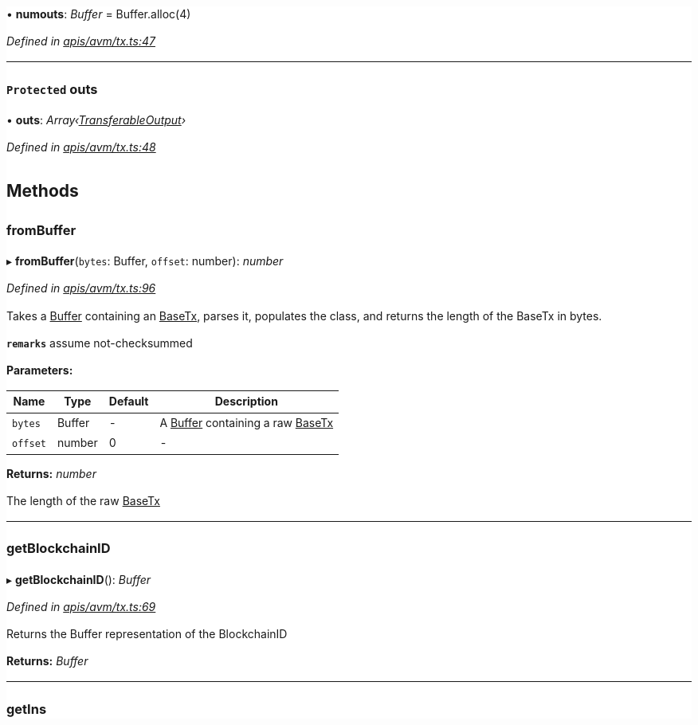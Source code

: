 • **numouts**: *Buffer* =  Buffer.alloc(4)

*Defined in [apis/avm/tx.ts:47](https://github.com/ava-labs/slopes/blob/2d2915d/src/apis/avm/tx.ts#L47)*

___

### `Protected` outs

• **outs**: *Array‹[TransferableOutput](_apis_avm_outputs_.transferableoutput.md)›*

*Defined in [apis/avm/tx.ts:48](https://github.com/ava-labs/slopes/blob/2d2915d/src/apis/avm/tx.ts#L48)*

## Methods

###  fromBuffer

▸ **fromBuffer**(`bytes`: Buffer, `offset`: number): *number*

*Defined in [apis/avm/tx.ts:96](https://github.com/ava-labs/slopes/blob/2d2915d/src/apis/avm/tx.ts#L96)*

Takes a [Buffer](https://github.com/feross/buffer) containing an [BaseTx](_apis_avm_tx_.basetx.md), parses it, populates the class, and returns the length of the BaseTx in bytes.

**`remarks`** assume not-checksummed

**Parameters:**

Name | Type | Default | Description |
------ | ------ | ------ | ------ |
`bytes` | Buffer | - | A [Buffer](https://github.com/feross/buffer) containing a raw [BaseTx](_apis_avm_tx_.basetx.md)  |
`offset` | number | 0 | - |

**Returns:** *number*

The length of the raw [BaseTx](_apis_avm_tx_.basetx.md)

___

###  getBlockchainID

▸ **getBlockchainID**(): *Buffer*

*Defined in [apis/avm/tx.ts:69](https://github.com/ava-labs/slopes/blob/2d2915d/src/apis/avm/tx.ts#L69)*

Returns the Buffer representation of the BlockchainID

**Returns:** *Buffer*

___

###  getIns
